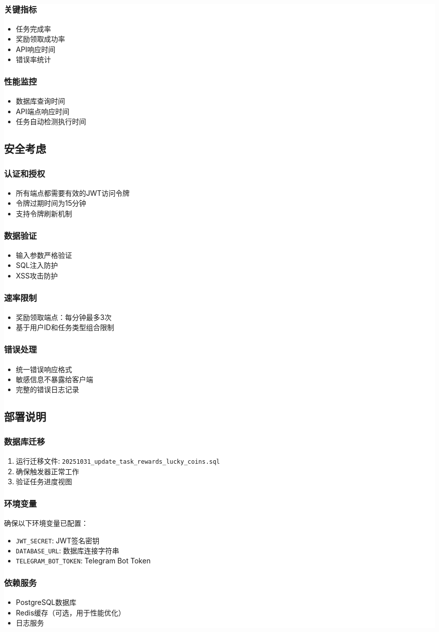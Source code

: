 ### 关键指标
- 任务完成率
- 奖励领取成功率
- API响应时间
- 错误率统计

### 性能监控
- 数据库查询时间
- API端点响应时间
- 任务自动检测执行时间

## 安全考虑

### 认证和授权
- 所有端点都需要有效的JWT访问令牌
- 令牌过期时间为15分钟
- 支持令牌刷新机制

### 数据验证
- 输入参数严格验证
- SQL注入防护
- XSS攻击防护

### 速率限制
- 奖励领取端点：每分钟最多3次
- 基于用户ID和任务类型组合限制

### 错误处理
- 统一错误响应格式
- 敏感信息不暴露给客户端
- 完整的错误日志记录

## 部署说明

### 数据库迁移
1. 运行迁移文件: `20251031_update_task_rewards_lucky_coins.sql`
2. 确保触发器正常工作
3. 验证任务进度视图

### 环境变量
确保以下环境变量已配置：
- `JWT_SECRET`: JWT签名密钥
- `DATABASE_URL`: 数据库连接字符串
- `TELEGRAM_BOT_TOKEN`: Telegram Bot Token

### 依赖服务
- PostgreSQL数据库
- Redis缓存（可选，用于性能优化）
- 日志服务

